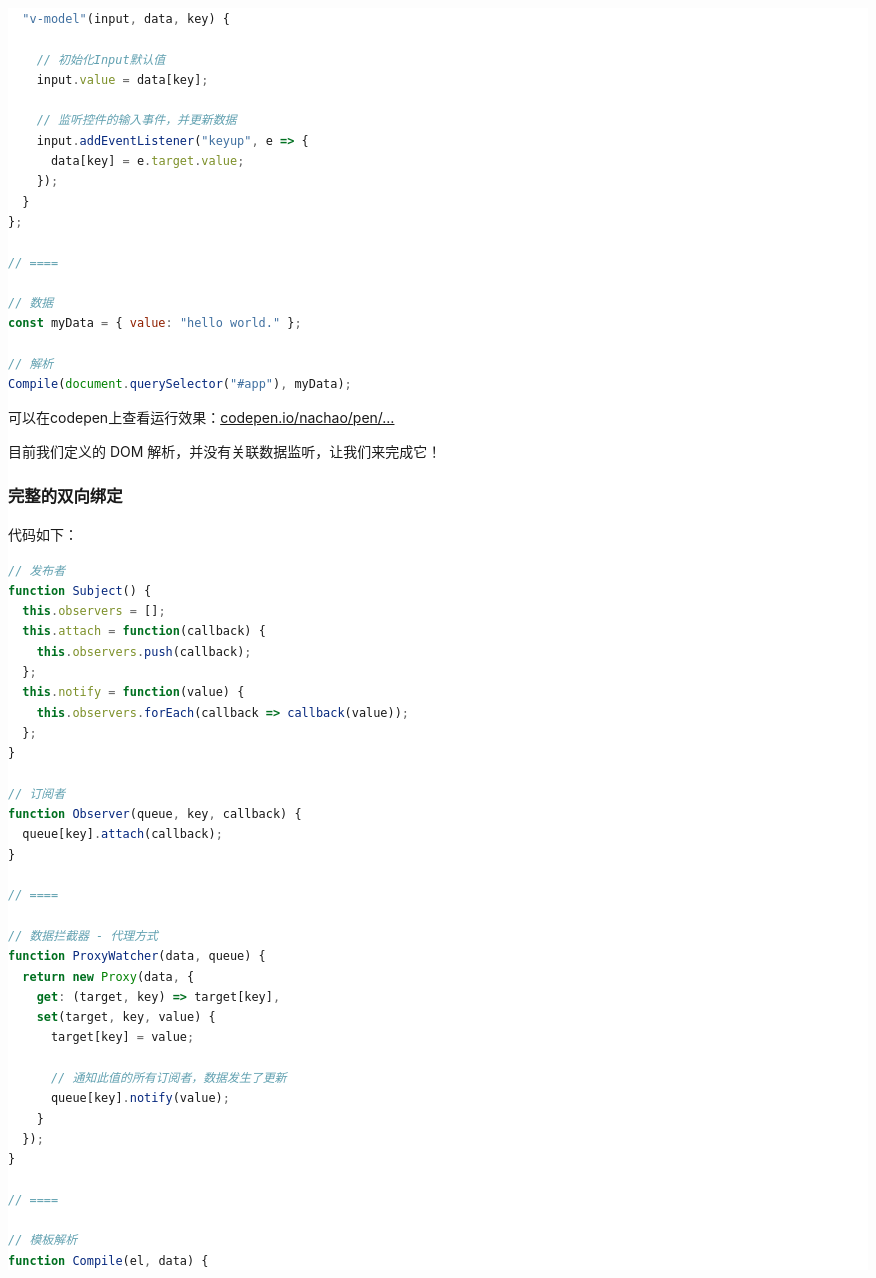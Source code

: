 ```javascript
  "v-model"(input, data, key) {

    // 初始化Input默认值
    input.value = data[key];

    // 监听控件的输入事件，并更新数据
    input.addEventListener("keyup", e => {
      data[key] = e.target.value;
    });
  }
};

// ====

// 数据
const myData = { value: "hello world." };

// 解析
Compile(document.querySelector("#app"), myData);
```

可以在codepen上查看运行效果：[codepen.io/nachao/pen/…](https://codepen.io/nachao/pen/MWgBexm)

目前我们定义的 DOM 解析，并没有关联数据监听，让我们来完成它！

### 完整的双向绑定

代码如下：

```javascript
// 发布者
function Subject() {
  this.observers = [];
  this.attach = function(callback) {
    this.observers.push(callback);
  };
  this.notify = function(value) {
    this.observers.forEach(callback => callback(value));
  };
}

// 订阅者
function Observer(queue, key, callback) {
  queue[key].attach(callback);
}

// ====

// 数据拦截器 - 代理方式
function ProxyWatcher(data, queue) {
  return new Proxy(data, {
    get: (target, key) => target[key],
    set(target, key, value) {
      target[key] = value;

      // 通知此值的所有订阅者，数据发生了更新
      queue[key].notify(value);
    }
  });
}

// ====

// 模板解析
function Compile(el, data) {
```